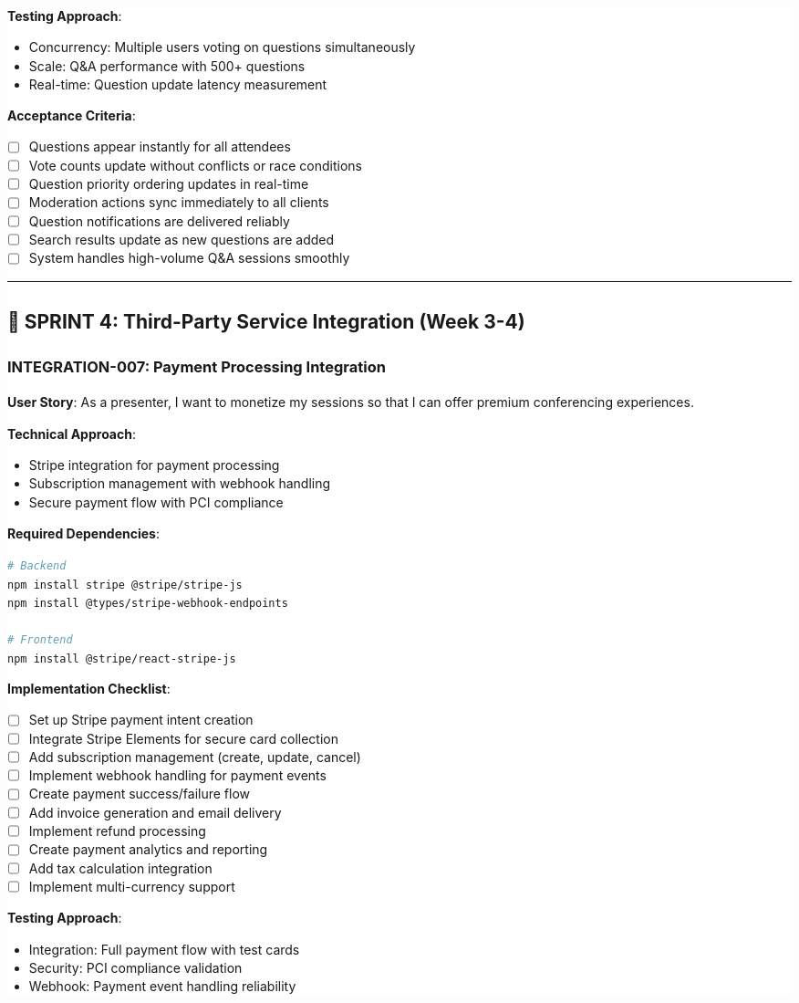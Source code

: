**Testing Approach**:
- Concurrency: Multiple users voting on questions simultaneously
- Scale: Q&A performance with 500+ questions
- Real-time: Question update latency measurement

**Acceptance Criteria**:
- [ ] Questions appear instantly for all attendees
- [ ] Vote counts update without conflicts or race conditions
- [ ] Question priority ordering updates in real-time
- [ ] Moderation actions sync immediately to all clients
- [ ] Question notifications are delivered reliably
- [ ] Search results update as new questions are added
- [ ] System handles high-volume Q&A sessions smoothly

---

## 🔌 SPRINT 4: Third-Party Service Integration (Week 3-4)

### **INTEGRATION-007: Payment Processing Integration**
**User Story**: As a presenter, I want to monetize my sessions so that I can offer premium conferencing experiences.

**Technical Approach**:
- Stripe integration for payment processing
- Subscription management with webhook handling
- Secure payment flow with PCI compliance

**Required Dependencies**:
```bash
# Backend
npm install stripe @stripe/stripe-js
npm install @types/stripe-webhook-endpoints

# Frontend
npm install @stripe/react-stripe-js
```

**Implementation Checklist**:
- [ ] Set up Stripe payment intent creation
- [ ] Integrate Stripe Elements for secure card collection
- [ ] Add subscription management (create, update, cancel)
- [ ] Implement webhook handling for payment events
- [ ] Create payment success/failure flow
- [ ] Add invoice generation and email delivery
- [ ] Implement refund processing
- [ ] Create payment analytics and reporting
- [ ] Add tax calculation integration
- [ ] Implement multi-currency support

**Testing Approach**:
- Integration: Full payment flow with test cards
- Security: PCI compliance validation
- Webhook: Payment event handling reliability
